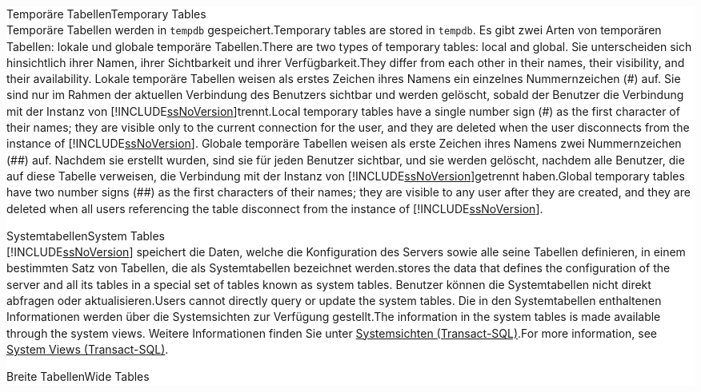  <span data-ttu-id="fbf2e-122">Temporäre Tabellen</span><span class="sxs-lookup"><span data-stu-id="fbf2e-122">Temporary Tables</span></span>  
 <span data-ttu-id="fbf2e-123">Temporäre Tabellen werden in `tempdb` gespeichert.</span><span class="sxs-lookup"><span data-stu-id="fbf2e-123">Temporary tables are stored in `tempdb`.</span></span> <span data-ttu-id="fbf2e-124">Es gibt zwei Arten von temporären Tabellen: lokale und globale temporäre Tabellen.</span><span class="sxs-lookup"><span data-stu-id="fbf2e-124">There are two types of temporary tables: local and global.</span></span> <span data-ttu-id="fbf2e-125">Sie unterscheiden sich hinsichtlich ihrer Namen, ihrer Sichtbarkeit und ihrer Verfügbarkeit.</span><span class="sxs-lookup"><span data-stu-id="fbf2e-125">They differ from each other in their names, their visibility, and their availability.</span></span> <span data-ttu-id="fbf2e-126">Lokale temporäre Tabellen weisen als erstes Zeichen ihres Namens ein einzelnes Nummernzeichen (#) auf. Sie sind nur im Rahmen der aktuellen Verbindung des Benutzers sichtbar und werden gelöscht, sobald der Benutzer die Verbindung mit der Instanz von [!INCLUDE[ssNoVersion](../../includes/ssnoversion-md.md)]trennt.</span><span class="sxs-lookup"><span data-stu-id="fbf2e-126">Local temporary tables have a single number sign (#) as the first character of their names; they are visible only to the current connection for the user, and they are deleted when the user disconnects from the instance of [!INCLUDE[ssNoVersion](../../includes/ssnoversion-md.md)].</span></span> <span data-ttu-id="fbf2e-127">Globale temporäre Tabellen weisen als erste Zeichen ihres Namens zwei Nummernzeichen (##) auf. Nachdem sie erstellt wurden, sind sie für jeden Benutzer sichtbar, und sie werden gelöscht, nachdem alle Benutzer, die auf diese Tabelle verweisen, die Verbindung mit der Instanz von [!INCLUDE[ssNoVersion](../../includes/ssnoversion-md.md)]getrennt haben.</span><span class="sxs-lookup"><span data-stu-id="fbf2e-127">Global temporary tables have two number signs (##) as the first characters of their names; they are visible to any user after they are created, and they are deleted when all users referencing the table disconnect from the instance of [!INCLUDE[ssNoVersion](../../includes/ssnoversion-md.md)].</span></span>  
  
 <span data-ttu-id="fbf2e-128">Systemtabellen</span><span class="sxs-lookup"><span data-stu-id="fbf2e-128">System Tables</span></span>  
 [!INCLUDE[ssNoVersion](../../includes/ssnoversion-md.md)] <span data-ttu-id="fbf2e-129">speichert die Daten, welche die Konfiguration des Servers sowie alle seine Tabellen definieren, in einem bestimmten Satz von Tabellen, die als Systemtabellen bezeichnet werden.</span><span class="sxs-lookup"><span data-stu-id="fbf2e-129">stores the data that defines the configuration of the server and all its tables in a special set of tables known as system tables.</span></span> <span data-ttu-id="fbf2e-130">Benutzer können die Systemtabellen nicht direkt abfragen oder aktualisieren.</span><span class="sxs-lookup"><span data-stu-id="fbf2e-130">Users cannot directly query or update the system tables.</span></span> <span data-ttu-id="fbf2e-131">Die in den Systemtabellen enthaltenen Informationen werden über die Systemsichten zur Verfügung gestellt.</span><span class="sxs-lookup"><span data-stu-id="fbf2e-131">The information in the system tables is made available through the system views.</span></span> <span data-ttu-id="fbf2e-132">Weitere Informationen finden Sie unter [Systemsichten &#40;Transact-SQL&#41;](/sql/t-sql/language-reference).</span><span class="sxs-lookup"><span data-stu-id="fbf2e-132">For more information, see [System Views &#40;Transact-SQL&#41;](/sql/t-sql/language-reference).</span></span>  
  
 <span data-ttu-id="fbf2e-133">Breite Tabellen</span><span class="sxs-lookup"><span data-stu-id="fbf2e-133">Wide Tables</span></span>  